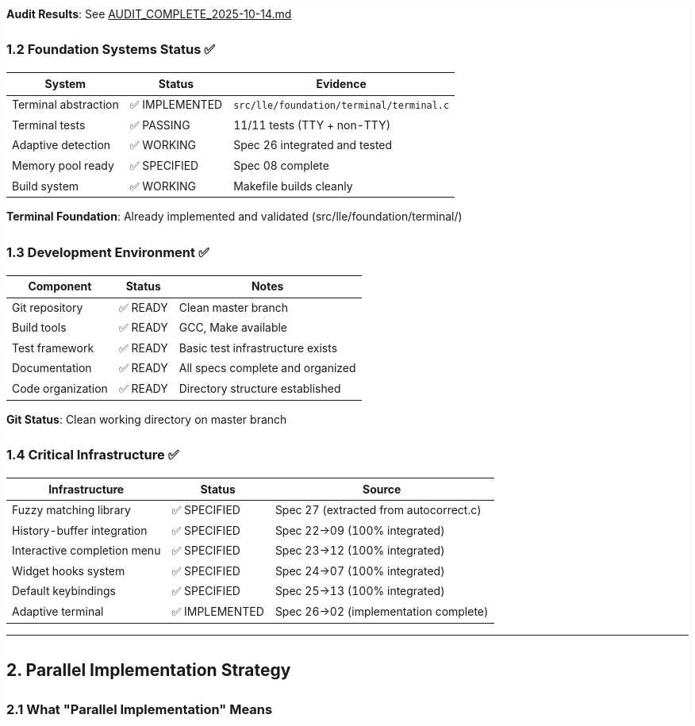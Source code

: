 **Audit Results**: See [AUDIT_COMPLETE_2025-10-14.md](AUDIT_COMPLETE_2025-10-14.md)

### 1.2 Foundation Systems Status ✅

| System | Status | Evidence |
|--------|--------|----------|
| Terminal abstraction | ✅ IMPLEMENTED | `src/lle/foundation/terminal/terminal.c` |
| Terminal tests | ✅ PASSING | 11/11 tests (TTY + non-TTY) |
| Adaptive detection | ✅ WORKING | Spec 26 integrated and tested |
| Memory pool ready | ✅ SPECIFIED | Spec 08 complete |
| Build system | ✅ WORKING | Makefile builds cleanly |

**Terminal Foundation**: Already implemented and validated (src/lle/foundation/terminal/)

### 1.3 Development Environment ✅

| Component | Status | Notes |
|-----------|--------|-------|
| Git repository | ✅ READY | Clean master branch |
| Build tools | ✅ READY | GCC, Make available |
| Test framework | ✅ READY | Basic test infrastructure exists |
| Documentation | ✅ READY | All specs complete and organized |
| Code organization | ✅ READY | Directory structure established |

**Git Status**: Clean working directory on master branch

### 1.4 Critical Infrastructure ✅

| Infrastructure | Status | Source |
|----------------|--------|--------|
| Fuzzy matching library | ✅ SPECIFIED | Spec 27 (extracted from autocorrect.c) |
| History-buffer integration | ✅ SPECIFIED | Spec 22→09 (100% integrated) |
| Interactive completion menu | ✅ SPECIFIED | Spec 23→12 (100% integrated) |
| Widget hooks system | ✅ SPECIFIED | Spec 24→07 (100% integrated) |
| Default keybindings | ✅ SPECIFIED | Spec 25→13 (100% integrated) |
| Adaptive terminal | ✅ IMPLEMENTED | Spec 26→02 (implementation complete) |

---

## 2. Parallel Implementation Strategy

### 2.1 What "Parallel Implementation" Means

